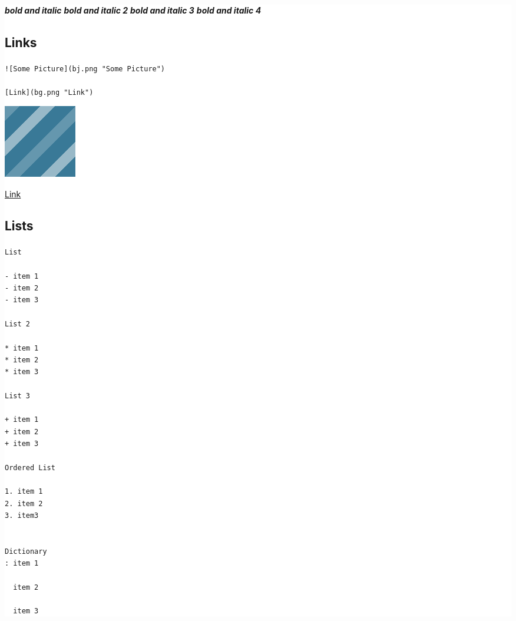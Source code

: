 ***bold and italic*** ___bold and italic 2___  __*bold and italic 3*__ **_bold and italic 4_**

## Links
```
![Some Picture](bj.png "Some Picture")

[Link](bg.png "Link")
```

![Base 64 encoded image](bg.png "Some Picture")

[Link](bg.png "Link")

## Lists

```
List

- item 1
- item 2
- item 3

List 2

* item 1
* item 2
* item 3

List 3

+ item 1
+ item 2
+ item 3

Ordered List

1. item 1
2. item 2
3. item3


Dictionary
: item 1

  item 2

  item 3
```
